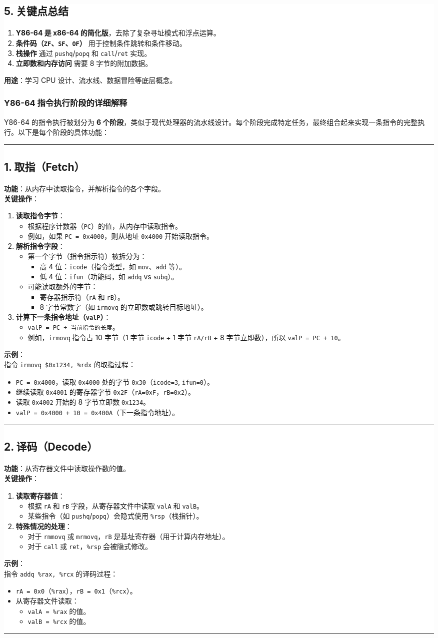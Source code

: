 
## **5. 关键点总结**
1. **Y86-64 是 x86-64 的简化版**，去除了复杂寻址模式和浮点运算。
2. **条件码（`ZF`、`SF`、`OF`）** 用于控制条件跳转和条件移动。
3. **栈操作** 通过 `pushq`/`popq` 和 `call`/`ret` 实现。
4. **立即数和内存访问** 需要 8 字节的附加数据。

**用途**：学习 CPU 设计、流水线、数据冒险等底层概念。

### **Y86-64 指令执行阶段的详细解释**
Y86-64 的指令执行被划分为 **6 个阶段**，类似于现代处理器的流水线设计。每个阶段完成特定任务，最终组合起来实现一条指令的完整执行。以下是每个阶段的具体功能：

---

## **1. 取指（Fetch）**
**功能**：从内存中读取指令，并解析指令的各个字段。  
**关键操作**：
1. **读取指令字节**：
   - 根据程序计数器（`PC`）的值，从内存中读取指令。
   - 例如，如果 `PC = 0x4000`，则从地址 `0x4000` 开始读取指令。
2. **解析指令字段**：
   - 第一个字节（指令指示符）被拆分为：
     - 高 4 位：`icode`（指令类型，如 `mov`、`add` 等）。
     - 低 4 位：`ifun`（功能码，如 `addq` vs `subq`）。
   - 可能读取额外的字节：
     - 寄存器指示符（`rA` 和 `rB`）。
     - 8 字节常数字（如 `irmovq` 的立即数或跳转目标地址）。
3. **计算下一条指令地址（`valP`）**：
   - `valP = PC + 当前指令的长度`。
   - 例如，`irmovq` 指令占 10 字节（1 字节 `icode` + 1 字节 `rA/rB` + 8 字节立即数），所以 `valP = PC + 10`。

**示例**：  
指令 `irmovq $0x1234, %rdx` 的取指过程：
- `PC = 0x4000`，读取 `0x4000` 处的字节 `0x30`（`icode=3`, `ifun=0`）。
- 继续读取 `0x4001` 的寄存器字节 `0x2F`（`rA=0xF`，`rB=0x2`）。
- 读取 `0x4002` 开始的 8 字节立即数 `0x1234`。
- `valP = 0x4000 + 10 = 0x400A`（下一条指令地址）。

---

## **2. 译码（Decode）**
**功能**：从寄存器文件中读取操作数的值。  
**关键操作**：
1. **读取寄存器值**：
   - 根据 `rA` 和 `rB` 字段，从寄存器文件中读取 `valA` 和 `valB`。
   - 某些指令（如 `pushq`/`popq`）会隐式使用 `%rsp`（栈指针）。
2. **特殊情况的处理**：
   - 对于 `rmmovq` 或 `mrmovq`，`rB` 是基址寄存器（用于计算内存地址）。
   - 对于 `call` 或 `ret`，`%rsp` 会被隐式修改。

**示例**：  
指令 `addq %rax, %rcx` 的译码过程：
- `rA = 0x0`（`%rax`），`rB = 0x1`（`%rcx`）。
- 从寄存器文件读取：
  - `valA = %rax` 的值。
  - `valB = %rcx` 的值。

---